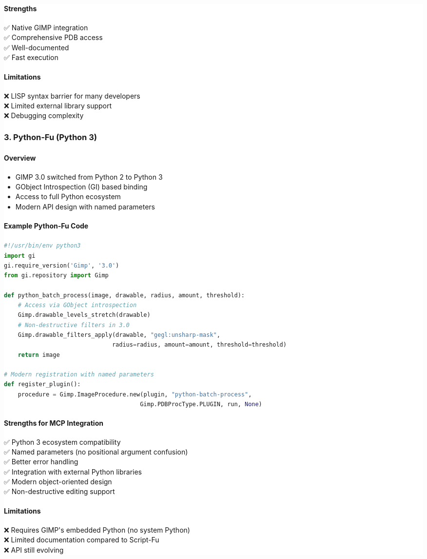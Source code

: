 #### Strengths
✅ Native GIMP integration  
✅ Comprehensive PDB access  
✅ Well-documented  
✅ Fast execution  

#### Limitations
❌ LISP syntax barrier for many developers  
❌ Limited external library support  
❌ Debugging complexity  

### 3. Python-Fu (Python 3)

#### Overview
- GIMP 3.0 switched from Python 2 to Python 3
- GObject Introspection (GI) based binding
- Access to full Python ecosystem
- Modern API design with named parameters

#### Example Python-Fu Code
```python
#!/usr/bin/env python3
import gi
gi.require_version('Gimp', '3.0')
from gi.repository import Gimp

def python_batch_process(image, drawable, radius, amount, threshold):
    # Access via GObject introspection
    Gimp.drawable_levels_stretch(drawable)
    # Non-destructive filters in 3.0
    Gimp.drawable_filters_apply(drawable, "gegl:unsharp-mask", 
                               radius=radius, amount=amount, threshold=threshold)
    return image

# Modern registration with named parameters
def register_plugin():
    procedure = Gimp.ImageProcedure.new(plugin, "python-batch-process",
                                       Gimp.PDBProcType.PLUGIN, run, None)
```

#### Strengths for MCP Integration
✅ Python 3 ecosystem compatibility  
✅ Named parameters (no positional argument confusion)  
✅ Better error handling  
✅ Integration with external Python libraries  
✅ Modern object-oriented design  
✅ Non-destructive editing support  

#### Limitations
❌ Requires GIMP's embedded Python (no system Python)  
❌ Limited documentation compared to Script-Fu  
❌ API still evolving  
